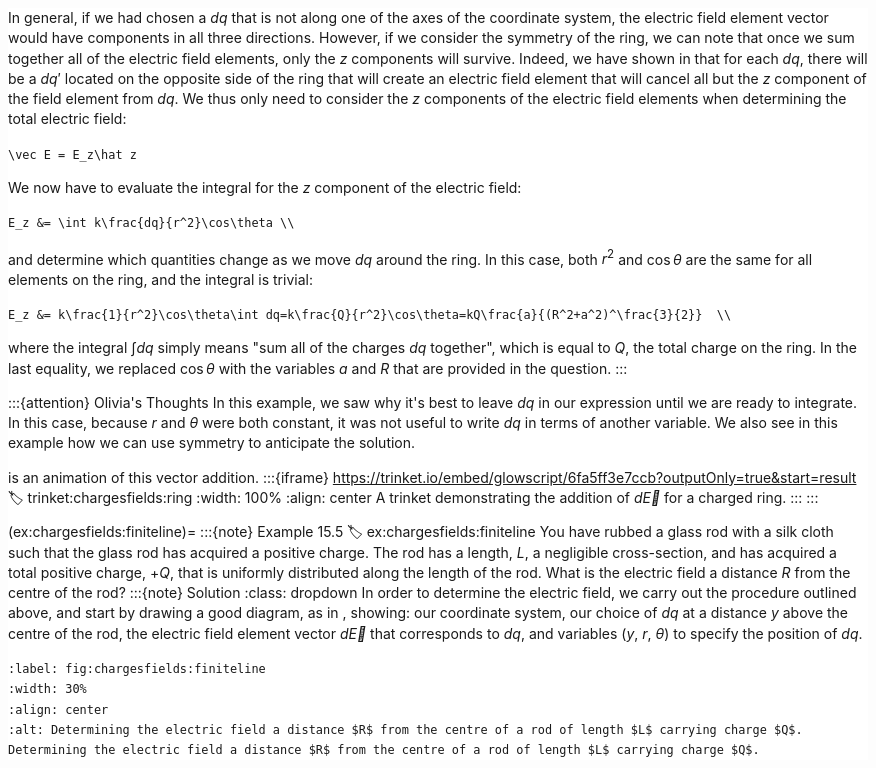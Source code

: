 In general, if we had chosen a $dq$ that is not along one of the axes of the coordinate system, the electric field element vector would have components in all three directions. However, if we consider the symmetry of the ring, we can note that once we sum together all of the electric field elements, only the $z$ components will survive. Indeed, we have shown in [](#fig:chargesfields:ring) that for each $dq$, there will be a $dq'$ located on the opposite side of the ring that will create an electric field element that will cancel all but the $z$ component of the field element from $dq$. We thus only need to consider the $z$ components of the electric field elements when determining the total electric field:
```{math}
\vec E = E_z\hat z
```

We now have to evaluate the integral for the $z$ component of the electric field:
```{math}
E_z &= \int k\frac{dq}{r^2}\cos\theta \\
```
and determine which quantities change as we move $dq$ around the ring. In this case, both $r^2$ and $\cos\theta$ are the same for all elements on the ring, and the integral is trivial:
```{math}
E_z &= k\frac{1}{r^2}\cos\theta\int dq=k\frac{Q}{r^2}\cos\theta=kQ\frac{a}{(R^2+a^2)^\frac{3}{2}}  \\
```
where the integral $\int dq$ simply means "sum all of the charges $dq$ together", which is equal to $Q$, the total charge on the ring. 
In the last equality, we replaced $\cos\theta$ with the variables $a$ and $R$ that are provided in the question.
:::

:::{attention} Olivia's Thoughts
In this example, we saw why it's best to leave $dq$ in our expression until we are ready to integrate. In this case, because $r$ and $\theta$ were both constant, it was not useful to write $dq$ in terms of another variable. We also see in this example how we can use symmetry to anticipate the solution.

[](#trinket:chargesfields:ring) is an animation of this vector addition.
:::{iframe} https://trinket.io/embed/glowscript/6fa5ff3e7ccb?outputOnly=true&start=result
:label: trinket:chargesfields:ring
:width: 100%
:align: center
A trinket demonstrating the addition of $d\vec{E}$ for a charged ring.
:::
:::

(ex:chargesfields:finiteline)=
:::{note} Example 15.5
:label: ex:chargesfields:finiteline
You have rubbed a glass rod with a silk cloth such that the glass rod has acquired a positive charge. The rod has a length, $L$, a negligible cross-section, and has acquired a total positive charge, $+Q$, that is uniformly distributed along the length of the rod. What is the electric field a distance $R$ from the centre of the rod?
:::{note} Solution
:class: dropdown
In order to determine the electric field, we carry out the procedure outlined above, and start by drawing a good diagram, as in [](#fig:chargesfields:finiteline), showing: our coordinate system, our choice of $dq$ at a distance $y$ above the centre of the rod, the electric field element vector $d\vec E$ that corresponds to $dq$, and variables ($y$, $r$, $\theta$) to specify the position of $dq$.
```{figure} figures/ChargesFields/finiteline.png
:label: fig:chargesfields:finiteline
:width: 30%
:align: center
:alt: Determining the electric field a distance $R$ from the centre of a rod of length $L$ carrying charge $Q$.
Determining the electric field a distance $R$ from the centre of a rod of length $L$ carrying charge $Q$.
```
